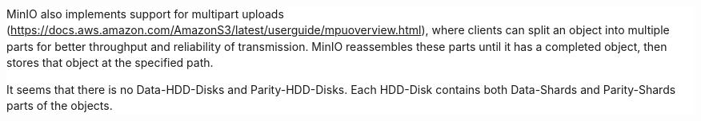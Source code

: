 MinIO also implements support for multipart uploads (https://docs.aws.amazon.com/AmazonS3/latest/userguide/mpuoverview.html), where clients can split an object into multiple parts for better throughput and reliability of transmission. MinIO reassembles these parts until it has a completed object, then stores that object at the specified path.

It seems that there is no Data-HDD-Disks and Parity-HDD-Disks. Each HDD-Disk contains both Data-Shards and Parity-Shards parts of the objects.